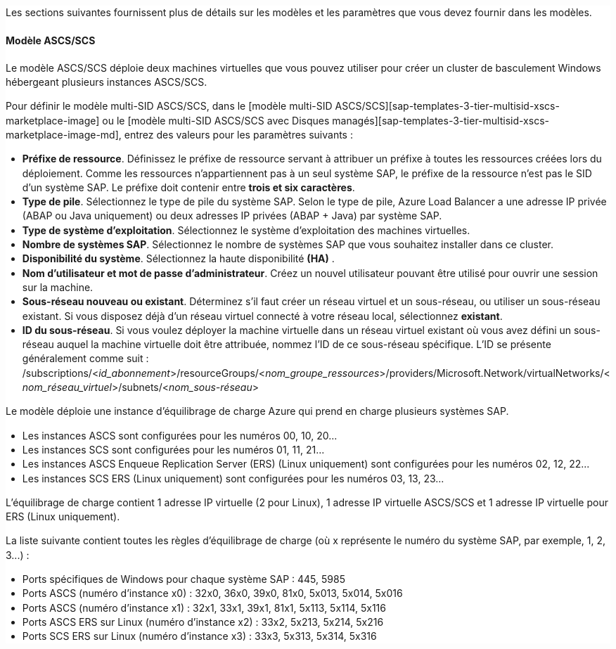 Les sections suivantes fournissent plus de détails sur les modèles et les paramètres que vous devez fournir dans les modèles.

#### <a name="ascsscs-template"></a><a name="ASCS-SCS-template"></a> Modèle ASCS/SCS

Le modèle ASCS/SCS déploie deux machines virtuelles que vous pouvez utiliser pour créer un cluster de basculement Windows hébergeant plusieurs instances ASCS/SCS.

Pour définir le modèle multi-SID ASCS/SCS, dans le [modèle multi-SID ASCS/SCS][sap-templates-3-tier-multisid-xscs-marketplace-image] ou le [modèle multi-SID ASCS/SCS avec Disques managés][sap-templates-3-tier-multisid-xscs-marketplace-image-md], entrez des valeurs pour les paramètres suivants :

  - **Préfixe de ressource**.  Définissez le préfixe de ressource servant à attribuer un préfixe à toutes les ressources créées lors du déploiement. Comme les ressources n’appartiennent pas à un seul système SAP, le préfixe de la ressource n’est pas le SID d’un système SAP.  Le préfixe doit contenir entre **trois et six caractères**.
  - **Type de pile**. Sélectionnez le type de pile du système SAP. Selon le type de pile, Azure Load Balancer a une adresse IP privée (ABAP ou Java uniquement) ou deux adresses IP privées (ABAP + Java) par système SAP.
  -  **Type de système d’exploitation**. Sélectionnez le système d’exploitation des machines virtuelles.
  -  **Nombre de systèmes SAP**. Sélectionnez le nombre de systèmes SAP que vous souhaitez installer dans ce cluster.
  -  **Disponibilité du système**. Sélectionnez la haute disponibilité **(HA)** .
  -  **Nom d’utilisateur et mot de passe d’administrateur**. Créez un nouvel utilisateur pouvant être utilisé pour ouvrir une session sur la machine.
  -  **Sous-réseau nouveau ou existant**. Déterminez s’il faut créer un réseau virtuel et un sous-réseau, ou utiliser un sous-réseau existant. Si vous disposez déjà d’un réseau virtuel connecté à votre réseau local, sélectionnez **existant**.
  -  **ID du sous-réseau**. Si vous voulez déployer la machine virtuelle dans un réseau virtuel existant où vous avez défini un sous-réseau auquel la machine virtuelle doit être attribuée, nommez l’ID de ce sous-réseau spécifique. L’ID se présente généralement comme suit : /subscriptions/<*id_abonnement*>/resourceGroups/<*nom_groupe_ressources*>/providers/Microsoft.Network/virtualNetworks/<*nom_réseau_virtuel*>/subnets/<*nom_sous-réseau*>

Le modèle déploie une instance d’équilibrage de charge Azure qui prend en charge plusieurs systèmes SAP.

- Les instances ASCS sont configurées pour les numéros 00, 10, 20...
- Les instances SCS sont configurées pour les numéros 01, 11, 21...
- Les instances ASCS Enqueue Replication Server (ERS) (Linux uniquement) sont configurées pour les numéros 02, 12, 22...
- Les instances SCS ERS (Linux uniquement) sont configurées pour les numéros 03, 13, 23...

L’équilibrage de charge contient 1 adresse IP virtuelle (2 pour Linux), 1 adresse IP virtuelle ASCS/SCS et 1 adresse IP virtuelle pour ERS (Linux uniquement).

La liste suivante contient toutes les règles d’équilibrage de charge (où x représente le numéro du système SAP, par exemple, 1, 2, 3...) :
- Ports spécifiques de Windows pour chaque système SAP : 445, 5985
- Ports ASCS (numéro d’instance x0) : 32x0, 36x0, 39x0, 81x0, 5x013, 5x014, 5x016
- Ports ASCS (numéro d’instance x1) : 32x1, 33x1, 39x1, 81x1, 5x113, 5x114, 5x116
- Ports ASCS ERS sur Linux (numéro d’instance x2) : 33x2, 5x213, 5x214, 5x216
- Ports SCS ERS sur Linux (numéro d’instance x3) : 33x3, 5x313, 5x314, 5x316
